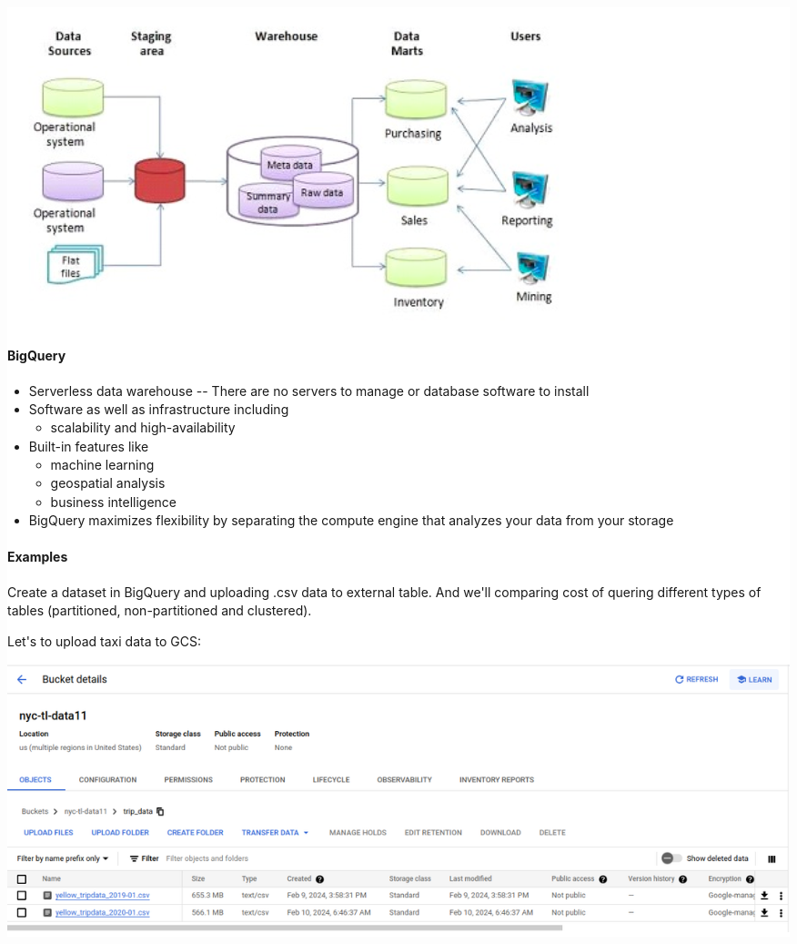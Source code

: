![Alt text](/images/Screenshot%20from%202024-02-09%2013-45-55.png)

#### BigQuery

- Serverless data warehouse 
-- There are no servers to manage or database software to install
- Software as well as infrastructure including 
    - scalability and high-availability
- Built-in features like 
    - machine learning
    - geospatial analysis
    - business intelligence
- BigQuery maximizes flexibility by separating the compute engine that analyzes your data from your storage

#### Examples

Create a dataset in BigQuery and uploading .csv data to external table. And we'll comparing cost of quering different types of tables (partitioned, non-partitioned and clustered).

Let's to upload taxi data to GCS:

![Alt text](/images/Screenshot%20from%202024-02-10%2022-16-24.png)
